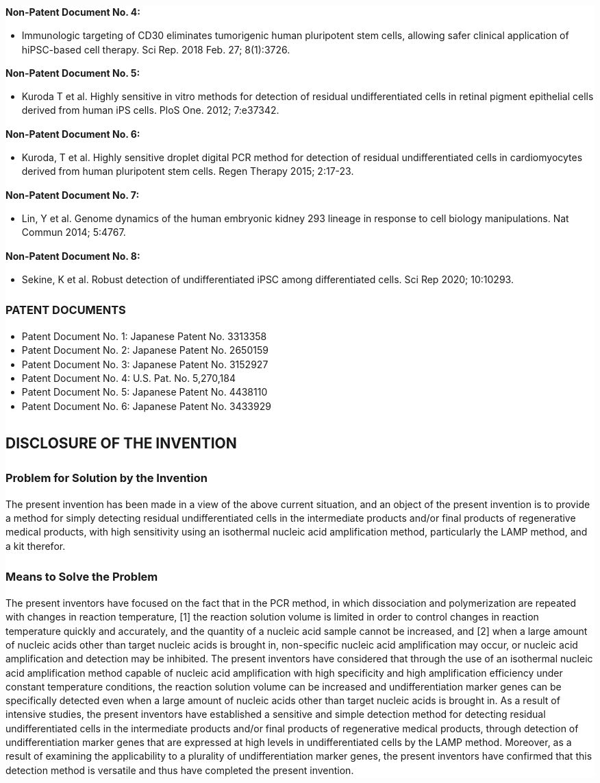 **Non-Patent Document No. 4:**

- Immunologic targeting of CD30 eliminates tumorigenic human pluripotent
  stem cells, allowing safer clinical application of hiPSC-based cell
  therapy. Sci Rep. 2018 Feb. 27; 8(1):3726.

**Non-Patent Document No. 5:**

- Kuroda T et al. Highly sensitive in vitro methods for detection of
  residual undifferentiated cells in retinal pigment epithelial cells
  derived from human iPS cells. PloS One. 2012; 7:e37342.

**Non-Patent Document No. 6:**

- Kuroda, T et al. Highly sensitive droplet digital PCR method for
  detection of residual undifferentiated cells in cardiomyocytes derived
  from human pluripotent stem cells. Regen Therapy 2015; 2:17-23.

**Non-Patent Document No. 7:**

- Lin, Y et al. Genome dynamics of the human embryonic kidney 293
  lineage in response to cell biology manipulations. Nat Commun 2014;
  5:4767.

**Non-Patent Document No. 8:**

- Sekine, K et al. Robust detection of undifferentiated iPSC among
  differentiated cells. Sci Rep 2020; 10:10293.

### PATENT DOCUMENTS

- Patent Document No. 1: Japanese Patent No. 3313358
- Patent Document No. 2: Japanese Patent No. 2650159
- Patent Document No. 3: Japanese Patent No. 3152927
- Patent Document No. 4: U.S. Pat. No. 5,270,184
- Patent Document No. 5: Japanese Patent No. 4438110
- Patent Document No. 6: Japanese Patent No. 3433929

## DISCLOSURE OF THE INVENTION

### Problem for Solution by the Invention

The present invention has been made in a view of the above current situation, and an object of the present invention is to provide a method for simply detecting residual undifferentiated cells in the intermediate products and/or final products of regenerative medical products, with high sensitivity using an isothermal nucleic acid amplification method, particularly the LAMP method, and a kit therefor.

### Means to Solve the Problem

The present inventors have focused on the fact that in the PCR method, in which dissociation and polymerization are repeated with changes in reaction temperature, [1] the reaction solution volume is limited in order to control changes in reaction temperature quickly and accurately, and the quantity of a nucleic acid sample cannot be increased, and [2] when a large amount of nucleic acids other than target nucleic acids is brought in, non-specific nucleic acid amplification may occur, or nucleic acid amplification and detection may be inhibited. The present inventors have considered that through the use of an isothermal nucleic acid amplification method capable of nucleic acid amplification with high specificity and high amplification efficiency under constant temperature conditions, the reaction solution volume can be increased and undifferentiation marker genes can be specifically detected even when a large amount of nucleic acids other than target nucleic acids is brought in. As a result of intensive studies, the present inventors have established a sensitive and simple detection method for detecting residual undifferentiated cells in the intermediate products and/or final products of regenerative medical products, through detection of undifferentiation marker genes that are expressed at high levels in undifferentiated cells by the LAMP method. Moreover, as a result of examining the applicability to a plurality of undifferentiation marker genes, the present inventors have confirmed that this detection method is versatile and thus have completed the present invention.
